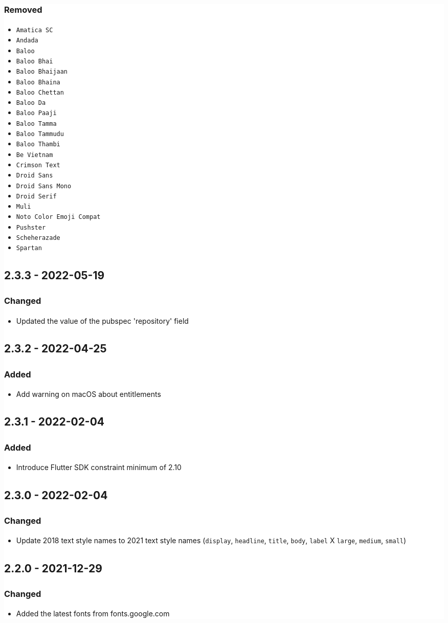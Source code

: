 ### Removed
- `Amatica SC`
- `Andada`
- `Baloo`
- `Baloo Bhai`
- `Baloo Bhaijaan`
- `Baloo Bhaina`
- `Baloo Chettan`
- `Baloo Da`
- `Baloo Paaji`
- `Baloo Tamma`
- `Baloo Tammudu`
- `Baloo Thambi`
- `Be Vietnam`
- `Crimson Text`
- `Droid Sans`
- `Droid Sans Mono`
- `Droid Serif`
- `Muli`
- `Noto Color Emoji Compat`
- `Pushster`
- `Scheherazade`
- `Spartan`

## 2.3.3 - 2022-05-19
### Changed
- Updated the value of the pubspec 'repository' field

## 2.3.2 - 2022-04-25
### Added
- Add warning on macOS about entitlements

## 2.3.1 - 2022-02-04
### Added
- Introduce Flutter SDK constraint minimum of 2.10

## 2.3.0 - 2022-02-04
### Changed
- Update 2018 text style names to 2021 text style names (`display`, `headline`, `title`, `body`, `label` X `large`, `medium`, `small`)

## 2.2.0 - 2021-12-29
### Changed
- Added the latest fonts from fonts.google.com
